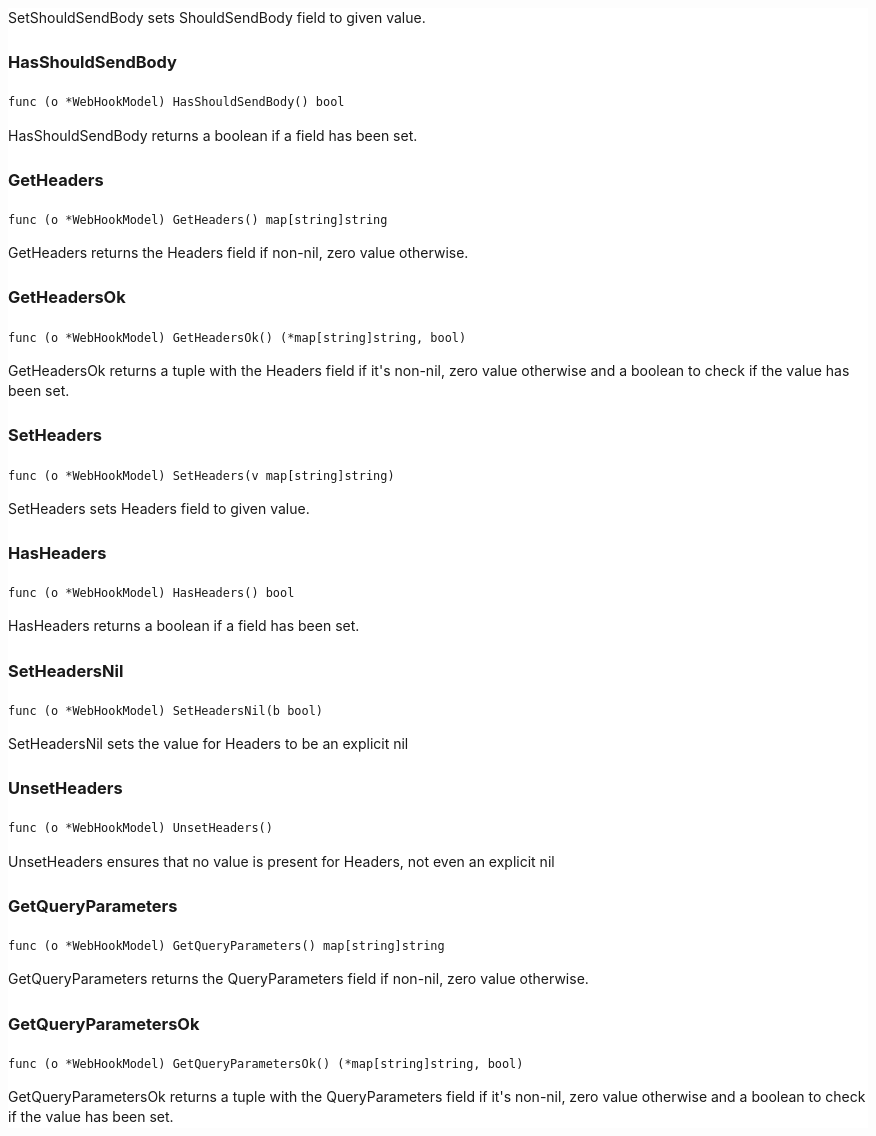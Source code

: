 SetShouldSendBody sets ShouldSendBody field to given value.

### HasShouldSendBody

`func (o *WebHookModel) HasShouldSendBody() bool`

HasShouldSendBody returns a boolean if a field has been set.

### GetHeaders

`func (o *WebHookModel) GetHeaders() map[string]string`

GetHeaders returns the Headers field if non-nil, zero value otherwise.

### GetHeadersOk

`func (o *WebHookModel) GetHeadersOk() (*map[string]string, bool)`

GetHeadersOk returns a tuple with the Headers field if it's non-nil, zero value otherwise
and a boolean to check if the value has been set.

### SetHeaders

`func (o *WebHookModel) SetHeaders(v map[string]string)`

SetHeaders sets Headers field to given value.

### HasHeaders

`func (o *WebHookModel) HasHeaders() bool`

HasHeaders returns a boolean if a field has been set.

### SetHeadersNil

`func (o *WebHookModel) SetHeadersNil(b bool)`

 SetHeadersNil sets the value for Headers to be an explicit nil

### UnsetHeaders
`func (o *WebHookModel) UnsetHeaders()`

UnsetHeaders ensures that no value is present for Headers, not even an explicit nil
### GetQueryParameters

`func (o *WebHookModel) GetQueryParameters() map[string]string`

GetQueryParameters returns the QueryParameters field if non-nil, zero value otherwise.

### GetQueryParametersOk

`func (o *WebHookModel) GetQueryParametersOk() (*map[string]string, bool)`

GetQueryParametersOk returns a tuple with the QueryParameters field if it's non-nil, zero value otherwise
and a boolean to check if the value has been set.
